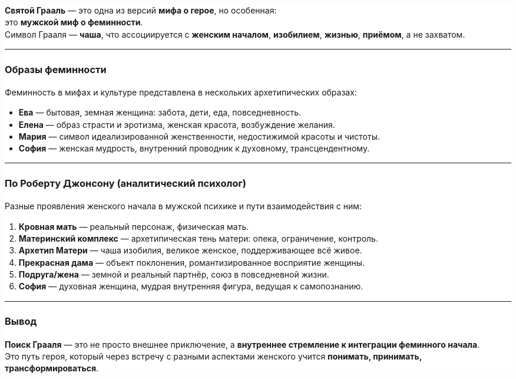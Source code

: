 **Святой Грааль** — это одна из версий **мифа о герое**, но особенная:  
это **мужской миф о феминности**.  
Символ Грааля — **чаша**, что ассоциируется с **женским началом**, **изобилием**, **жизнью**, **приёмом**, а не захватом.

---

### Образы феминности

Феминность в мифах и культуре представлена в нескольких архетипических образах:

- **Ева** — бытовая, земная женщина: забота, дети, еда, повседневность.  
- **Елена** — образ страсти и эротизма, женская красота, возбуждение желания.  
- **Мария** — символ идеализированной женственности, недостижимой красоты и чистоты.  
- **София** — женская мудрость, внутренний проводник к духовному, трансцендентному.

---

### По Роберту Джонсону (аналитический психолог)

Разные проявления женского начала в мужской психике и пути взаимодействия с ним:

1. **Кровная мать** — реальный персонаж, физическая мать.
2. **Материнский комплекс** — архетипическая тень матери: опека, ограничение, контроль.
3. **Архетип Матери** — чаша изобилия, великое женское, поддерживающее всё живое.
4. **Прекрасная дама** — объект поклонения, романтизированное восприятие женщины.
5. **Подруга/жена** — земной и реальный партнёр, союз в повседневной жизни.
6. **София** — духовная женщина, мудрая внутренняя фигура, ведущая к самопознанию.

---

### Вывод

**Поиск Грааля** — это не просто внешнее приключение, а **внутреннее стремление к интеграции феминного начала**.  
Это путь героя, который через встречу с разными аспектами женского учится **понимать, принимать, трансформироваться**.
